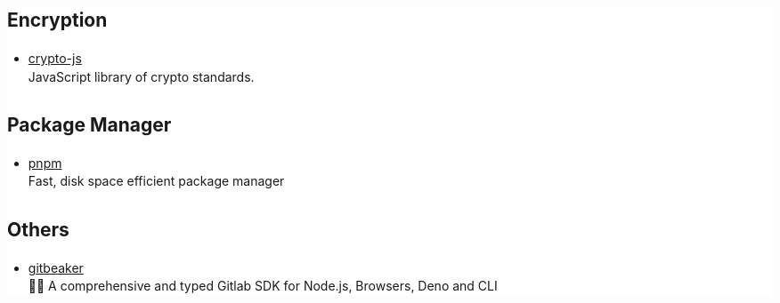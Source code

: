 ## Encryption

- [crypto-js](https://github.com/brix/crypto-js)
  <br/>JavaScript library of crypto standards.

## Package Manager

- [pnpm](https://github.com/pnpm/pnpm)
  <br/>Fast, disk space efficient package manager

## Others

- [gitbeaker](https://github.com/jdalrymple/gitbeaker)
  <br/>🦊🧪 A comprehensive and typed Gitlab SDK for Node.js, Browsers, Deno and CLI